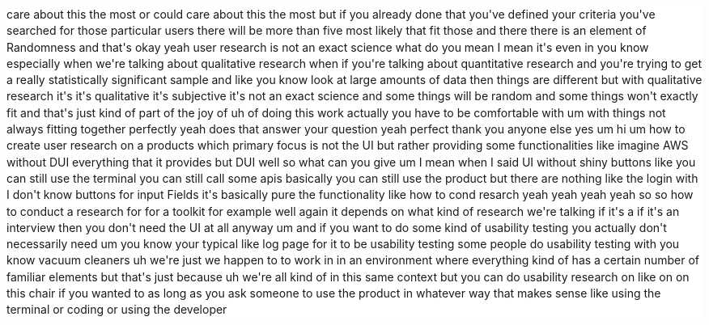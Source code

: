 care about this the most or could care
about this the most but if you already
done that you've defined your criteria
you've searched for those particular
users there will be more than five most
likely that fit those and there there is
an element of Randomness and that's
okay yeah user research is not an exact
science what do you
mean I mean it's even in you know
especially when we're talking about
qualitative research when if you're
talking about quantitative research and
you're trying to get a really
statistically significant sample and
like you know look at large amounts of
data then things are different but with
qualitative research it's it's
qualitative it's subjective it's not an
exact science and some things will be
random and some things won't exactly fit
and that's just kind of part of the joy
of uh of doing this work actually you
have to be comfortable with um with
things not always fitting together
perfectly yeah does that answer your
question yeah perfect thank you anyone
else
yes um hi um how to create user research
on a products which primary focus is not
the UI but rather providing some
functionalities like imagine AWS without
DUI everything that it provides but
DUI well so what can you give um I mean
when I said UI without shiny buttons
like you can still use the terminal you
can still call some apis basically you
can still use the product but there are
nothing like the login with I don't know
buttons for input Fields it's basically
pure the functionality
like how to cond
resarch yeah yeah yeah yeah so so how to
conduct a research for for a toolkit for
example well again it depends on what
kind of research we're talking if it's a
if it's an interview then you don't need
the UI at all anyway um and if you want
to do some kind of usability testing you
actually don't necessarily need um you
know your typical like log page for it
to be usability testing some people do
usability testing with you know vacuum
cleaners uh we're just we happen to to
work in in an environment where
everything kind of has a certain number
of familiar elements but that's just
because uh we're all kind of in this
same context but you can do usability
research on like on on this chair if you
wanted to as long as you ask someone to
use the product in whatever way that
makes sense like using the terminal or
coding or using the developer